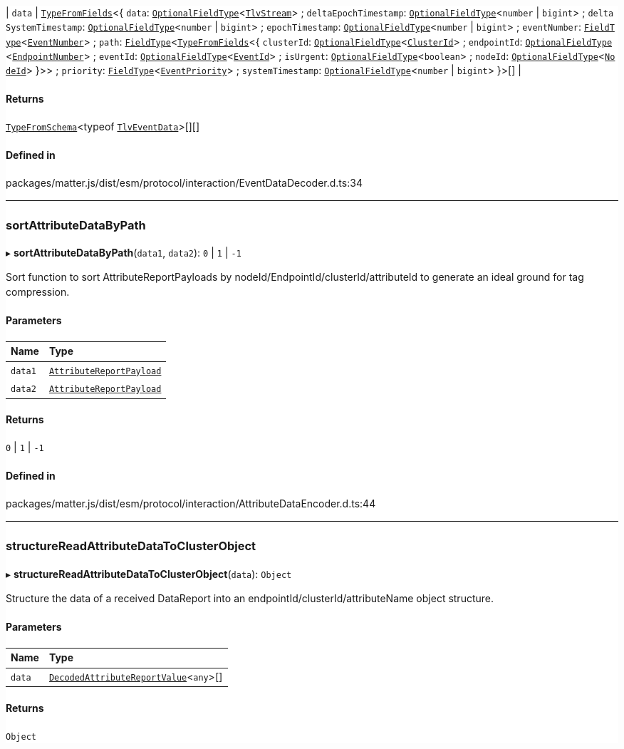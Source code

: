 | `data` | [`TypeFromFields`](exports_tlv.md#typefromfields)\<\{ `data`: [`OptionalFieldType`](../interfaces/exports_tlv.OptionalFieldType.md)\<[`TlvStream`](exports_tlv.md#tlvstream)\> ; `deltaEpochTimestamp`: [`OptionalFieldType`](../interfaces/exports_tlv.OptionalFieldType.md)\<`number` \| `bigint`\> ; `deltaSystemTimestamp`: [`OptionalFieldType`](../interfaces/exports_tlv.OptionalFieldType.md)\<`number` \| `bigint`\> ; `epochTimestamp`: [`OptionalFieldType`](../interfaces/exports_tlv.OptionalFieldType.md)\<`number` \| `bigint`\> ; `eventNumber`: [`FieldType`](../interfaces/exports_tlv.FieldType.md)\<[`EventNumber`](exports_datatype.md#eventnumber)\> ; `path`: [`FieldType`](../interfaces/exports_tlv.FieldType.md)\<[`TypeFromFields`](exports_tlv.md#typefromfields)\<\{ `clusterId`: [`OptionalFieldType`](../interfaces/exports_tlv.OptionalFieldType.md)\<[`ClusterId`](exports_datatype.md#clusterid)\> ; `endpointId`: [`OptionalFieldType`](../interfaces/exports_tlv.OptionalFieldType.md)\<[`EndpointNumber`](exports_datatype.md#endpointnumber)\> ; `eventId`: [`OptionalFieldType`](../interfaces/exports_tlv.OptionalFieldType.md)\<[`EventId`](exports_datatype.md#eventid)\> ; `isUrgent`: [`OptionalFieldType`](../interfaces/exports_tlv.OptionalFieldType.md)\<`boolean`\> ; `nodeId`: [`OptionalFieldType`](../interfaces/exports_tlv.OptionalFieldType.md)\<[`NodeId`](exports_datatype.md#nodeid)\>  }\>\> ; `priority`: [`FieldType`](../interfaces/exports_tlv.FieldType.md)\<[`EventPriority`](../enums/exports_cluster.EventPriority.md)\> ; `systemTimestamp`: [`OptionalFieldType`](../interfaces/exports_tlv.OptionalFieldType.md)\<`number` \| `bigint`\>  }\>[] |

#### Returns

[`TypeFromSchema`](exports_tlv.md#typefromschema)\<typeof [`TlvEventData`](exports_interaction.md#tlveventdata)\>[][]

#### Defined in

packages/matter.js/dist/esm/protocol/interaction/EventDataDecoder.d.ts:34

___

### sortAttributeDataByPath

▸ **sortAttributeDataByPath**(`data1`, `data2`): ``0`` \| ``1`` \| ``-1``

Sort function to sort AttributeReportPayloads by nodeId/EndpointId/clusterId/attributeId to generate an ideal
ground for tag compression.

#### Parameters

| Name | Type |
| :------ | :------ |
| `data1` | [`AttributeReportPayload`](exports_interaction.md#attributereportpayload) |
| `data2` | [`AttributeReportPayload`](exports_interaction.md#attributereportpayload) |

#### Returns

``0`` \| ``1`` \| ``-1``

#### Defined in

packages/matter.js/dist/esm/protocol/interaction/AttributeDataEncoder.d.ts:44

___

### structureReadAttributeDataToClusterObject

▸ **structureReadAttributeDataToClusterObject**(`data`): `Object`

Structure the data of a received DataReport into an endpointId/clusterId/attributeName object structure.

#### Parameters

| Name | Type |
| :------ | :------ |
| `data` | [`DecodedAttributeReportValue`](exports_interaction.md#decodedattributereportvalue)\<`any`\>[] |

#### Returns

`Object`
